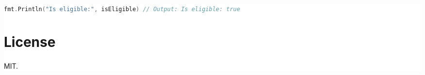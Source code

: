 ```go
fmt.Println("Is eligible:", isEligible) // Output: Is eligible: true
```

License
=======

MIT.